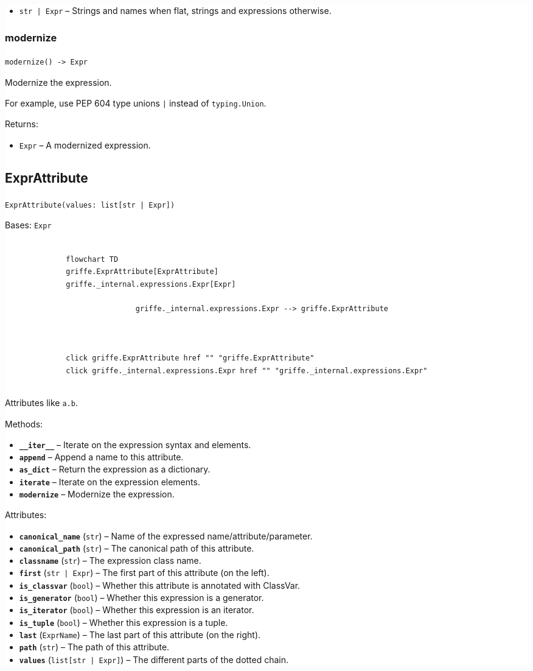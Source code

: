 - `str | Expr` – Strings and names when flat, strings and expressions otherwise.

### modernize

```
modernize() -> Expr

```

Modernize the expression.

For example, use PEP 604 type unions `|` instead of `typing.Union`.

Returns:

- `Expr` – A modernized expression.

## ExprAttribute

```
ExprAttribute(values: list[str | Expr])

```

Bases: `Expr`

```

              flowchart TD
              griffe.ExprAttribute[ExprAttribute]
              griffe._internal.expressions.Expr[Expr]

                              griffe._internal.expressions.Expr --> griffe.ExprAttribute
                


              click griffe.ExprAttribute href "" "griffe.ExprAttribute"
              click griffe._internal.expressions.Expr href "" "griffe._internal.expressions.Expr"
            
```

Attributes like `a.b`.

Methods:

- **`__iter__`** – Iterate on the expression syntax and elements.
- **`append`** – Append a name to this attribute.
- **`as_dict`** – Return the expression as a dictionary.
- **`iterate`** – Iterate on the expression elements.
- **`modernize`** – Modernize the expression.

Attributes:

- **`canonical_name`** (`str`) – Name of the expressed name/attribute/parameter.
- **`canonical_path`** (`str`) – The canonical path of this attribute.
- **`classname`** (`str`) – The expression class name.
- **`first`** (`str | Expr`) – The first part of this attribute (on the left).
- **`is_classvar`** (`bool`) – Whether this attribute is annotated with ClassVar.
- **`is_generator`** (`bool`) – Whether this expression is a generator.
- **`is_iterator`** (`bool`) – Whether this expression is an iterator.
- **`is_tuple`** (`bool`) – Whether this expression is a tuple.
- **`last`** (`ExprName`) – The last part of this attribute (on the right).
- **`path`** (`str`) – The path of this attribute.
- **`values`** (`list[str | Expr]`) – The different parts of the dotted chain.
